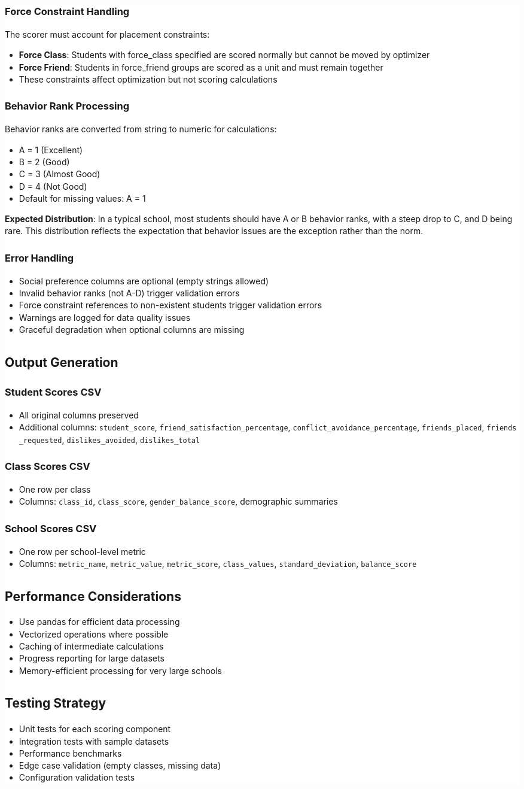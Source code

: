 ### Force Constraint Handling
The scorer must account for placement constraints:
- **Force Class**: Students with force_class specified are scored normally but cannot be moved by optimizer
- **Force Friend**: Students in force_friend groups are scored as a unit and must remain together
- These constraints affect optimization but not scoring calculations

### Behavior Rank Processing
Behavior ranks are converted from string to numeric for calculations:
- A = 1 (Excellent)
- B = 2 (Good) 
- C = 3 (Almost Good)
- D = 4 (Not Good)
- Default for missing values: A = 1

**Expected Distribution**: In a typical school, most students should have A or B behavior ranks, with a steep drop to C, and D being rare. This distribution reflects the expectation that behavior issues are the exception rather than the norm.

### Error Handling
- Social preference columns are optional (empty strings allowed)
- Invalid behavior ranks (not A-D) trigger validation errors
- Force constraint references to non-existent students trigger validation errors
- Warnings are logged for data quality issues
- Graceful degradation when optional columns are missing

## Output Generation

### Student Scores CSV
- All original columns preserved
- Additional columns: `student_score`, `friend_satisfaction_percentage`, `conflict_avoidance_percentage`, `friends_placed`, `friends_requested`, `dislikes_avoided`, `dislikes_total`

### Class Scores CSV
- One row per class
- Columns: `class_id`, `class_score`, `gender_balance_score`, demographic summaries

### School Scores CSV
- One row per school-level metric
- Columns: `metric_name`, `metric_value`, `metric_score`, `class_values`, `standard_deviation`, `balance_score`

## Performance Considerations
- Use pandas for efficient data processing
- Vectorized operations where possible
- Caching of intermediate calculations
- Progress reporting for large datasets
- Memory-efficient processing for very large schools

## Testing Strategy
- Unit tests for each scoring component
- Integration tests with sample datasets
- Performance benchmarks
- Edge case validation (empty classes, missing data)
- Configuration validation tests